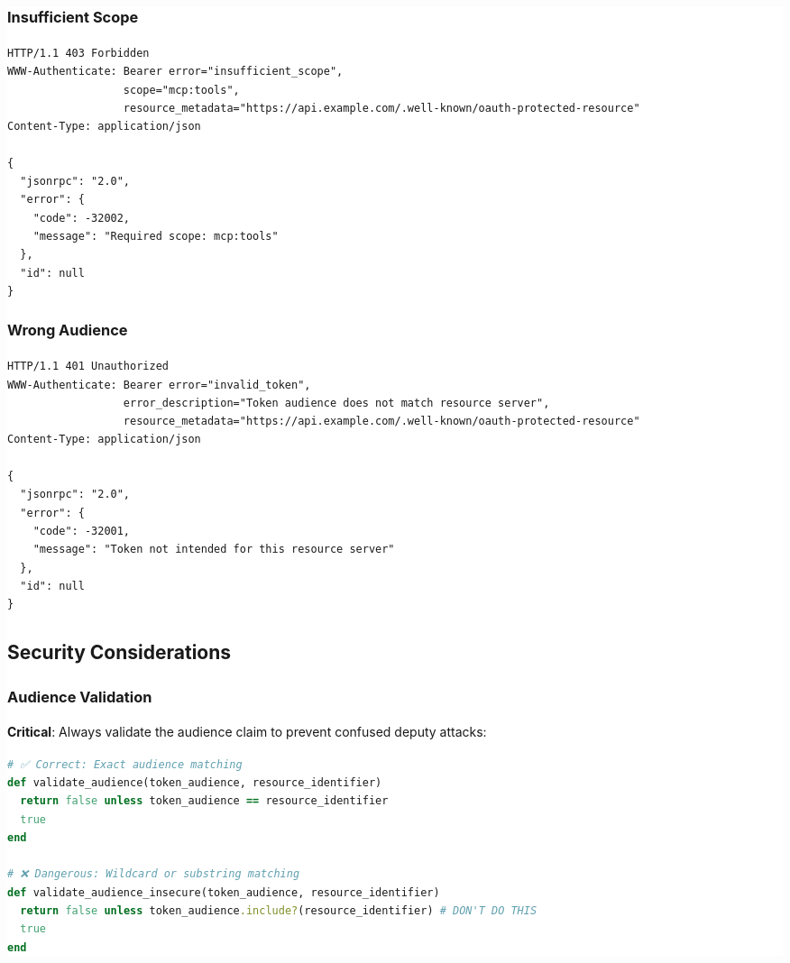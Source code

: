 ### Insufficient Scope

```http
HTTP/1.1 403 Forbidden
WWW-Authenticate: Bearer error="insufficient_scope",
                  scope="mcp:tools",
                  resource_metadata="https://api.example.com/.well-known/oauth-protected-resource"
Content-Type: application/json

{
  "jsonrpc": "2.0",
  "error": {
    "code": -32002,
    "message": "Required scope: mcp:tools"
  },
  "id": null
}
```

### Wrong Audience

```http
HTTP/1.1 401 Unauthorized
WWW-Authenticate: Bearer error="invalid_token",
                  error_description="Token audience does not match resource server",
                  resource_metadata="https://api.example.com/.well-known/oauth-protected-resource"
Content-Type: application/json

{
  "jsonrpc": "2.0",
  "error": {
    "code": -32001,
    "message": "Token not intended for this resource server"
  },
  "id": null
}
```

## Security Considerations

### Audience Validation

**Critical**: Always validate the audience claim to prevent confused deputy attacks:

```ruby
# ✅ Correct: Exact audience matching
def validate_audience(token_audience, resource_identifier)
  return false unless token_audience == resource_identifier
  true
end

# ❌ Dangerous: Wildcard or substring matching
def validate_audience_insecure(token_audience, resource_identifier)
  return false unless token_audience.include?(resource_identifier) # DON'T DO THIS
  true
end
```
